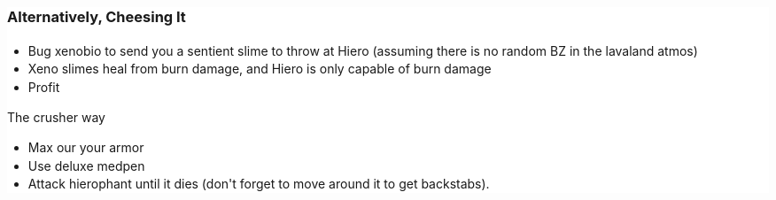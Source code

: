 ### Alternatively, Cheesing It

- Bug xenobio to send you a sentient slime to throw at Hiero (assuming there is no random BZ in the lavaland atmos)
- Xeno slimes heal from burn damage, and Hiero is only capable of burn damage
- Profit

The crusher way

- Max our your armor
- Use deluxe medpen
- Attack hierophant until it dies (don't forget to move around it to get backstabs).